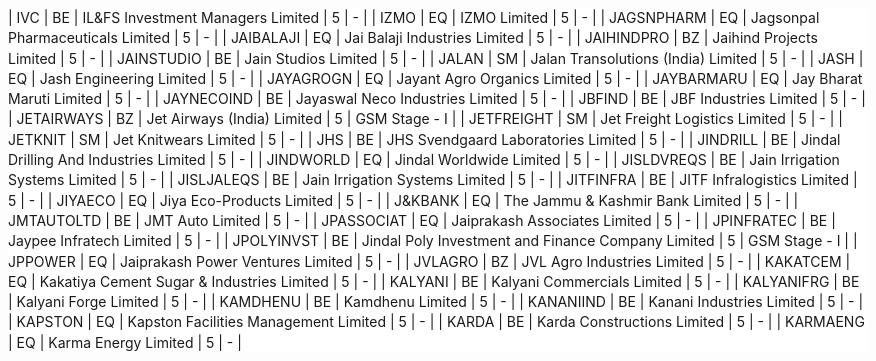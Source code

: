 | IVC | BE | IL&FS Investment Managers Limited | 5 | - |
| IZMO | EQ | IZMO Limited | 5 | - |
| JAGSNPHARM | EQ | Jagsonpal Pharmaceuticals Limited | 5 | - |
| JAIBALAJI | EQ | Jai Balaji Industries Limited | 5 | - |
| JAIHINDPRO | BZ | Jaihind Projects Limited | 5 | - |
| JAINSTUDIO | BE | Jain Studios Limited | 5 | - |
| JALAN | SM | Jalan Transolutions (India) Limited | 5 | - |
| JASH | EQ | Jash Engineering Limited | 5 | - |
| JAYAGROGN | EQ | Jayant Agro Organics Limited | 5 | - |
| JAYBARMARU | EQ | Jay Bharat Maruti Limited | 5 | - |
| JAYNECOIND | BE | Jayaswal Neco Industries Limited | 5 | - |
| JBFIND | BE | JBF Industries Limited | 5 | - |
| JETAIRWAYS | BZ | Jet Airways (India) Limited | 5 | GSM Stage - I |
| JETFREIGHT | SM | Jet Freight Logistics Limited | 5 | - |
| JETKNIT | SM | Jet Knitwears Limited | 5 | - |
| JHS | BE | JHS Svendgaard Laboratories Limited | 5 | - |
| JINDRILL | BE | Jindal Drilling And Industries Limited | 5 | - |
| JINDWORLD | EQ | Jindal Worldwide Limited | 5 | - |
| JISLDVREQS | BE | Jain Irrigation Systems Limited | 5 | - |
| JISLJALEQS | BE | Jain Irrigation Systems Limited | 5 | - |
| JITFINFRA | BE | JITF Infralogistics Limited | 5 | - |
| JIYAECO | EQ | Jiya Eco-Products Limited | 5 | - |
| J&KBANK | EQ | The Jammu & Kashmir Bank Limited | 5 | - |
| JMTAUTOLTD | BE | JMT Auto Limited | 5 | - |
| JPASSOCIAT | EQ | Jaiprakash Associates Limited | 5 | - |
| JPINFRATEC | BE | Jaypee Infratech Limited | 5 | - |
| JPOLYINVST | BE | Jindal Poly Investment and Finance Company Limited | 5 | GSM Stage - I |
| JPPOWER | EQ | Jaiprakash Power Ventures Limited | 5 | - |
| JVLAGRO | BZ | JVL Agro Industries Limited | 5 | - |
| KAKATCEM | EQ | Kakatiya Cement Sugar & Industries Limited | 5 | - |
| KALYANI | BE | Kalyani Commercials Limited | 5 | - |
| KALYANIFRG | BE | Kalyani Forge Limited | 5 | - |
| KAMDHENU | BE | Kamdhenu Limited | 5 | - |
| KANANIIND | BE | Kanani Industries Limited | 5 | - |
| KAPSTON | EQ | Kapston Facilities Management Limited | 5 | - |
| KARDA | BE | Karda Constructions Limited | 5 | - |
| KARMAENG | EQ | Karma Energy Limited | 5 | - |